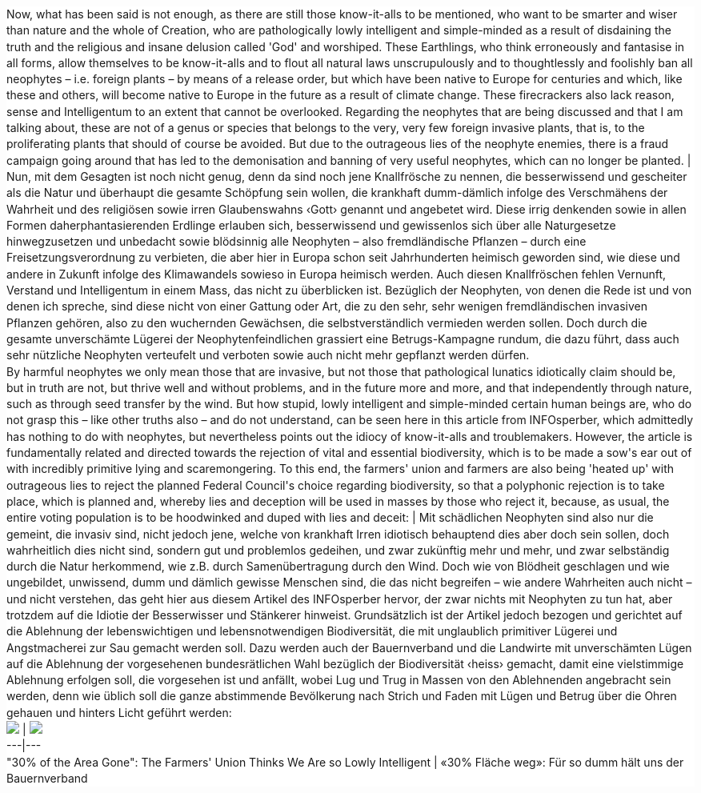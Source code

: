 Now, what has been said is not enough, as there are still those know-it-alls to be mentioned, who want to be smarter and wiser than nature and the whole of Creation, who are pathologically lowly intelligent and simple-minded as a result of disdaining the truth and the religious and insane delusion called 'God' and worshiped. These Earthlings, who think erroneously and fantasise in all forms, allow themselves to be know-it-alls and to flout all natural laws unscrupulously and to thoughtlessly and foolishly ban all neophytes – i.e. foreign plants – by means of a release order, but which have been native to Europe for centuries and which, like these and others, will become native to Europe in the future as a result of climate change. These firecrackers also lack reason, sense and Intelligentum to an extent that cannot be overlooked. Regarding the neophytes that are being discussed and that I am talking about, these are not of a genus or species that belongs to the very, very few foreign invasive plants, that is, to the proliferating plants that should of course be avoided. But due to the outrageous lies of the neophyte enemies, there is a fraud campaign going around that has led to the demonisation and banning of very useful neophytes, which can no longer be planted.  | Nun, mit dem Gesagten ist noch nicht genug, denn da sind noch jene Knallfrösche zu nennen, die besserwissend und gescheiter als die Natur und überhaupt die gesamte Schöpfung sein wollen, die krankhaft dumm-dämlich infolge des Verschmähens der Wahrheit und des religiösen sowie irren Glaubenswahns ‹Gott› genannt und angebetet wird. Diese irrig denkenden sowie in allen Formen daherphantasierenden Erdlinge erlauben sich, besserwissend und gewissenlos sich über alle Naturgesetze hinwegzusetzen und unbedacht sowie blödsinnig alle Neophyten – also fremdländische Pflanzen – durch eine Freisetzungsverordnung zu verbieten, die aber hier in Europa schon seit Jahrhunderten heimisch geworden sind, wie diese und andere in Zukunft infolge des Klimawandels sowieso in Europa heimisch werden. Auch diesen Knallfröschen fehlen Vernunft, Verstand und Intelligentum in einem Mass, das nicht zu überblicken ist. Bezüglich der Neophyten, von denen die Rede ist und von denen ich spreche, sind diese nicht von einer Gattung oder Art, die zu den sehr, sehr wenigen fremdländischen invasiven Pflanzen gehören, also zu den wuchernden Gewächsen, die selbstverständlich vermieden werden sollen. Doch durch die gesamte unverschämte Lügerei der Neophytenfeindlichen grassiert eine Betrugs-Kampagne rundum, die dazu führt, dass auch sehr nützliche Neophyten verteufelt und verboten sowie auch nicht mehr gepflanzt werden dürfen.   
By harmful neophytes we only mean those that are invasive, but not those that pathological lunatics idiotically claim should be, but in truth are not, but thrive well and without problems, and in the future more and more, and that independently through nature, such as through seed transfer by the wind. But how stupid, lowly intelligent and simple-minded certain human beings are, who do not grasp this – like other truths also – and do not understand, can be seen here in this article from INFOsperber, which admittedly has nothing to do with neophytes, but nevertheless points out the idiocy of know-it-alls and troublemakers. However, the article is fundamentally related and directed towards the rejection of vital and essential biodiversity, which is to be made a sow's ear out of with incredibly primitive lying and scaremongering. To this end, the farmers' union and farmers are also being 'heated up' with outrageous lies to reject the planned Federal Council's choice regarding biodiversity, so that a polyphonic rejection is to take place, which is planned and, whereby lies and deception will be used in masses by those who reject it, because, as usual, the entire voting population is to be hoodwinked and duped with lies and deceit:  | Mit schädlichen Neophyten sind also nur die gemeint, die invasiv sind, nicht jedoch jene, welche von krankhaft Irren idiotisch behauptend dies aber doch sein sollen, doch wahrheitlich dies nicht sind, sondern gut und problemlos gedeihen, und zwar zukünftig mehr und mehr, und zwar selbständig durch die Natur herkommend, wie z.B. durch Samenübertragung durch den Wind. Doch wie von Blödheit geschlagen und wie ungebildet, unwissend, dumm und dämlich gewisse Menschen sind, die das nicht begreifen – wie andere Wahrheiten auch nicht – und nicht verstehen, das geht hier aus diesem Artikel des INFOsperber hervor, der zwar nichts mit Neophyten zu tun hat, aber trotzdem auf die Idiotie der Besserwisser und Stänkerer hinweist. Grundsätzlich ist der Artikel jedoch bezogen und gerichtet auf die Ablehnung der lebenswichtigen und lebensnotwendigen Biodiversität, die mit unglaublich primitiver Lügerei und Angstmacherei zur Sau gemacht werden soll. Dazu werden auch der Bauernverband und die Landwirte mit unverschämten Lügen auf die Ablehnung der vorgesehenen bundesrätlichen Wahl bezüglich der Biodiversität ‹heiss› gemacht, damit eine vielstimmige Ablehnung erfolgen soll, die vorgesehen ist und anfällt, wobei Lug und Trug in Massen von den Ablehnenden angebracht sein werden, denn wie üblich soll die ganze abstimmende Bevölkerung nach Strich und Faden mit Lügen und Betrug über die Ohren gehauen und hinters Licht geführt werden:   
[![](https://www.futureofmankind.co.uk/w/images/d/d1/CR896-Image5.jpg)](https://www.futureofmankind.co.uk/Billy_Meier/<https:/www.futureofmankind.co.uk/w/images/d/d1/CR896-Image5.jpg>) | [![](https://www.futureofmankind.co.uk/w/images/d/d1/CR896-Image5.jpg)](https://www.futureofmankind.co.uk/Billy_Meier/<https:/www.futureofmankind.co.uk/w/images/d/d1/CR896-Image5.jpg>)  
---|---  
"30% of the Area Gone": The Farmers' Union Thinks We Are so Lowly Intelligent  | «30% Fläche weg»: Für so dumm hält uns der Bauernverband   
